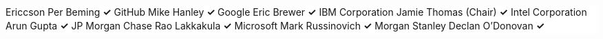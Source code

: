   <tr>
   <td>Ericcson
   </td>
   <td>Per Beming
   </td>
   <td><strong>✓</strong>
   </td>
  </tr>
  <tr>
   <td>GitHub
   </td>
   <td>Mike Hanley
   </td>
   <td><strong>✓ </strong>
   </td>
  </tr>
  <tr>
   <td>Google
   </td>
   <td>Eric Brewer
   </td>
   <td><strong>✓</strong>
   </td>
  </tr>
  <tr>
   <td>IBM Corporation
   </td>
   <td>Jamie Thomas (Chair)
   </td>
   <td><strong>✓</strong>
   </td>
  </tr>
  <tr>
   <td>Intel Corporation
   </td>
   <td>Arun Gupta
   </td>
   <td><strong>✓</strong>
   </td>
  </tr>
  <tr>
   <td>JP Morgan Chase
   </td>
   <td>Rao Lakkakula
   </td>
   <td><strong>✓</strong>
   </td>
  </tr>
  <tr>
   <td>Microsoft
   </td>
   <td>Mark Russinovich
   </td>
   <td><strong>✓</strong>
   </td>
  </tr>
  <tr>
   <td>Morgan Stanley
   </td>
   <td>Declan O’Donovan
   </td>
   <td><strong>✓</strong>
   </td>
  </tr>